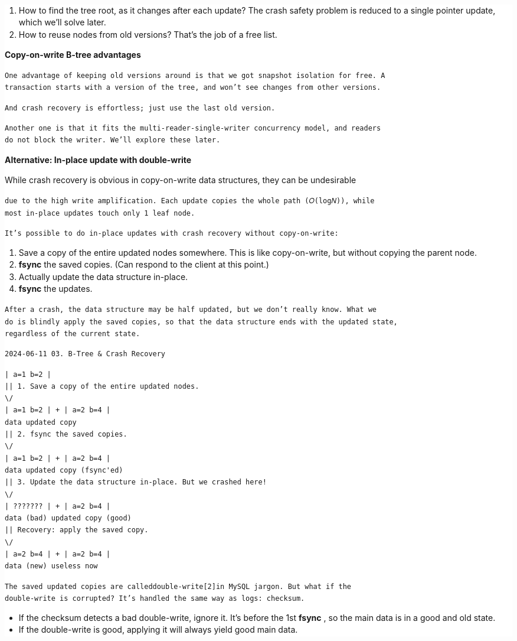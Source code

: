 1. How to find the tree root, as it changes after each update? The crash safety problem
    is reduced to a single pointer update, which we’ll solve later.
2. How to reuse nodes from old versions? That’s the job of a free list.

**Copy-on-write B-tree advantages**

```
One advantage of keeping old versions around is that we got snapshot isolation for free. A
transaction starts with a version of the tree, and won’t see changes from other versions.
```
```
And crash recovery is effortless; just use the last old version.
```
```
Another one is that it fits the multi-reader-single-writer concurrency model, and readers
do not block the writer. We’ll explore these later.
```
**Alternative: In-place update with double-write**

While crash recovery is obvious in copy-on-write data structures, they can be undesirable

```
due to the high write amplification. Each update copies the whole path (𝑂(log𝑁)), while
most in-place updates touch only 1 leaf node.
```
```
It’s possible to do in-place updates with crash recovery without copy-on-write:
```
1. Save a copy of the entire updated nodes somewhere. This is like copy-on-write, but
    without copying the parent node.
2. **fsync** the saved copies. (Can respond to the client at this point.)
3. Actually update the data structure in-place.
4. **fsync** the updates.

```
After a crash, the data structure may be half updated, but we don’t really know. What we
do is blindly apply the saved copies, so that the data structure ends with the updated state,
regardless of the current state.
```

```
2024-06-11 03. B-Tree & Crash Recovery
```
```
| a=1 b=2 |
|| 1. Save a copy of the entire updated nodes.
\/
| a=1 b=2 | + | a=2 b=4 |
data updated copy
|| 2. fsync the saved copies.
\/
| a=1 b=2 | + | a=2 b=4 |
data updated copy (fsync'ed)
|| 3. Update the data structure in-place. But we crashed here!
\/
| ??????? | + | a=2 b=4 |
data (bad) updated copy (good)
|| Recovery: apply the saved copy.
\/
| a=2 b=4 | + | a=2 b=4 |
data (new) useless now
```
```
The saved updated copies are calleddouble-write[2]in MySQL jargon. But what if the
double-write is corrupted? It’s handled the same way as logs: checksum.
```
- If the checksum detects a bad double-write, ignore it. It’s before the 1st **fsync** , so the
    main data is in a good and old state.
- If the double-write is good, applying it will always yield good main data.
